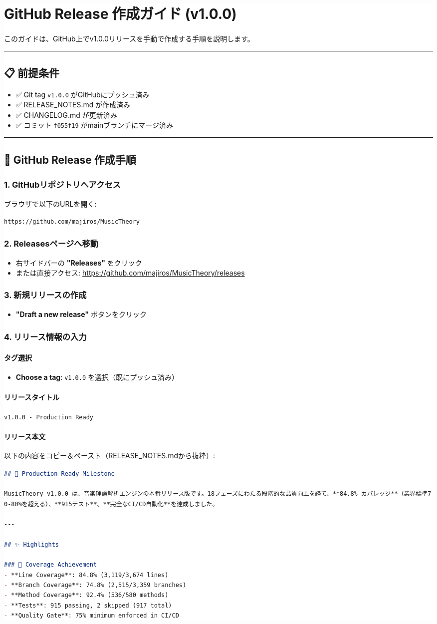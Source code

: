 # GitHub Release 作成ガイド (v1.0.0)

このガイドは、GitHub上でv1.0.0リリースを手動で作成する手順を説明します。

---

## 📋 前提条件

- ✅ Git tag `v1.0.0` がGitHubにプッシュ済み
- ✅ RELEASE_NOTES.md が作成済み
- ✅ CHANGELOG.md が更新済み
- ✅ コミット `f055f19` がmainブランチにマージ済み

---

## 🚀 GitHub Release 作成手順

### 1. GitHubリポジトリへアクセス

ブラウザで以下のURLを開く:
```
https://github.com/majiros/MusicTheory
```

### 2. Releasesページへ移動

- 右サイドバーの **"Releases"** をクリック
- または直接アクセス: https://github.com/majiros/MusicTheory/releases

### 3. 新規リリースの作成

- **"Draft a new release"** ボタンをクリック

### 4. リリース情報の入力

#### タグ選択
- **Choose a tag**: `v1.0.0` を選択（既にプッシュ済み）

#### リリースタイトル
```
v1.0.0 - Production Ready
```

#### リリース本文

以下の内容をコピー＆ペースト（RELEASE_NOTES.mdから抜粋）:

````markdown
## 🎉 Production Ready Milestone

MusicTheory v1.0.0 は、音楽理論解析エンジンの本番リリース版です。18フェーズにわたる段階的な品質向上を経て、**84.8% カバレッジ**（業界標準70-80%を超える）、**915テスト**、**完全なCI/CD自動化**を達成しました。

---

## ✨ Highlights

### 🎯 Coverage Achievement
- **Line Coverage**: 84.8% (3,119/3,674 lines)
- **Branch Coverage**: 74.8% (2,515/3,359 branches)
- **Method Coverage**: 92.4% (536/580 methods)
- **Tests**: 915 passing, 2 skipped (917 total)
- **Quality Gate**: 75% minimum enforced in CI/CD

````